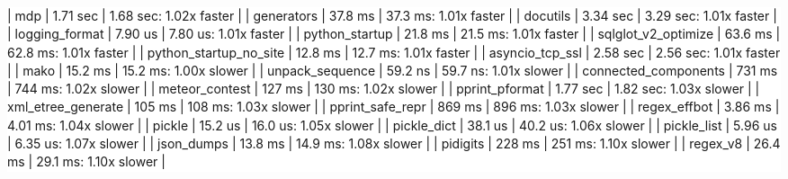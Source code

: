 | mdp                       | 1.71 sec                                                                                                          | 1.68 sec: 1.02x faster                                                                                                  |
| generators                | 37.8 ms                                                                                                           | 37.3 ms: 1.01x faster                                                                                                   |
| docutils                  | 3.34 sec                                                                                                          | 3.29 sec: 1.01x faster                                                                                                  |
| logging_format            | 7.90 us                                                                                                           | 7.80 us: 1.01x faster                                                                                                   |
| python_startup            | 21.8 ms                                                                                                           | 21.5 ms: 1.01x faster                                                                                                   |
| sqlglot_v2_optimize       | 63.6 ms                                                                                                           | 62.8 ms: 1.01x faster                                                                                                   |
| python_startup_no_site    | 12.8 ms                                                                                                           | 12.7 ms: 1.01x faster                                                                                                   |
| asyncio_tcp_ssl           | 2.58 sec                                                                                                          | 2.56 sec: 1.01x faster                                                                                                  |
| mako                      | 15.2 ms                                                                                                           | 15.2 ms: 1.00x slower                                                                                                   |
| unpack_sequence           | 59.2 ns                                                                                                           | 59.7 ns: 1.01x slower                                                                                                   |
| connected_components      | 731 ms                                                                                                            | 744 ms: 1.02x slower                                                                                                    |
| meteor_contest            | 127 ms                                                                                                            | 130 ms: 1.02x slower                                                                                                    |
| pprint_pformat            | 1.77 sec                                                                                                          | 1.82 sec: 1.03x slower                                                                                                  |
| xml_etree_generate        | 105 ms                                                                                                            | 108 ms: 1.03x slower                                                                                                    |
| pprint_safe_repr          | 869 ms                                                                                                            | 896 ms: 1.03x slower                                                                                                    |
| regex_effbot              | 3.86 ms                                                                                                           | 4.01 ms: 1.04x slower                                                                                                   |
| pickle                    | 15.2 us                                                                                                           | 16.0 us: 1.05x slower                                                                                                   |
| pickle_dict               | 38.1 us                                                                                                           | 40.2 us: 1.06x slower                                                                                                   |
| pickle_list               | 5.96 us                                                                                                           | 6.35 us: 1.07x slower                                                                                                   |
| json_dumps                | 13.8 ms                                                                                                           | 14.9 ms: 1.08x slower                                                                                                   |
| pidigits                  | 228 ms                                                                                                            | 251 ms: 1.10x slower                                                                                                    |
| regex_v8                  | 26.4 ms                                                                                                           | 29.1 ms: 1.10x slower                                                                                                   |